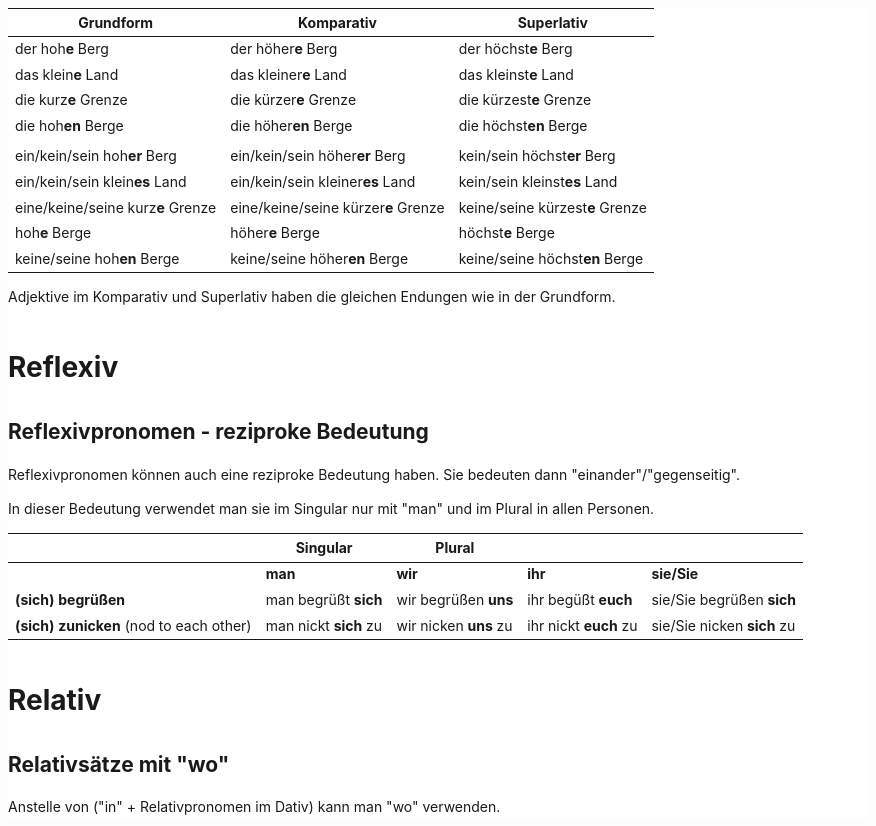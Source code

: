 |Grundform|Komparativ|Superlativ|
|-|-|-|
|der hoh**e** Berg|der höher**e** Berg|der höchst**e** Berg|
|das klein**e** Land|das kleiner**e** Land|das kleinst**e** Land|
|die kurz**e** Grenze|die kürzer**e** Grenze|die kürzest**e** Grenze|
|die hoh**en** Berge|die höher**en** Berge|die höchst**en** Berge|
| | | |
|ein/kein/sein hoh**er** Berg|ein/kein/sein höher**er** Berg|kein/sein höchst**er** Berg|
|ein/kein/sein klein**es** Land|ein/kein/sein kleiner**es** Land|kein/sein kleinst**es** Land|
|eine/keine/seine kurz**e** Grenze|eine/keine/seine kürzer**e** Grenze|keine/seine kürzest**e** Grenze|
|hoh**e** Berge|höher**e** Berge|höchst**e** Berge|
|keine/seine hoh**en** Berge|keine/seine höher**en** Berge|keine/seine höchst**en** Berge|

Adjektive im Komparativ und Superlativ haben die gleichen Endungen wie in der Grundform. 



# Reflexiv

## Reflexivpronomen - reziproke Bedeutung

Reflexivpronomen können auch eine reziproke Bedeutung haben. Sie bedeuten dann "einander"/"gegenseitig". 

In dieser Bedeutung verwendet man sie im Singular nur mit "man" und im Plural in allen Personen. 

||Singular|Plural|||
|-|-|-|-|-|
||**man**|**wir**|**ihr**|**sie/Sie**|
| **(sich) begrüßen** |man begrüßt **sich**|wir begrüßen **uns**|ihr begüßt **euch**|sie/Sie begrüßen **sich**|
| **(sich) zunicken** (nod to each other) |man nickt **sich** zu|wir nicken **uns** zu|ihr nickt **euch** zu|sie/Sie nicken **sich** zu|



# Relativ

## Relativsätze mit "wo"

Anstelle von ("in" + Relativpronomen im Dativ) kann man "wo" verwenden.
